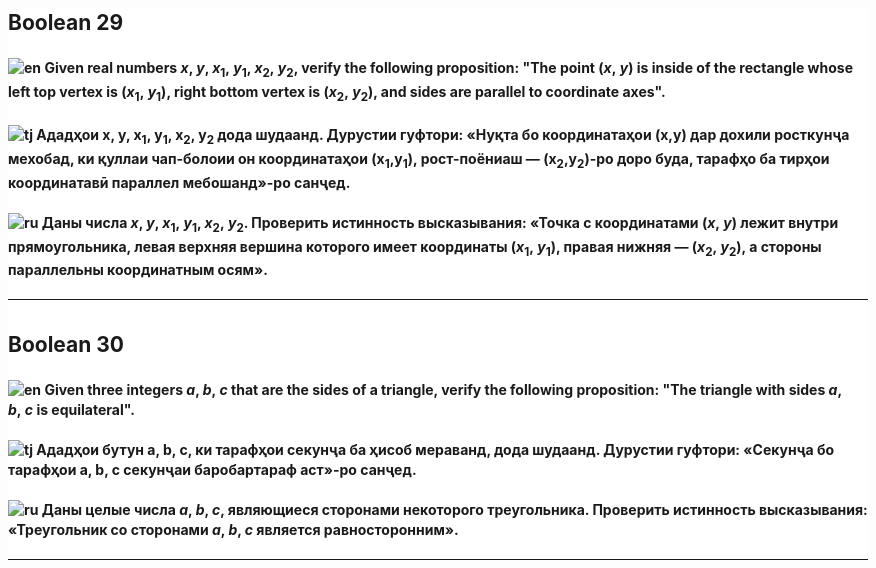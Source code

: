 
## Boolean 29
#### ![en](https://img.shields.io/badge/EN-blue) Given real numbers&nbsp;<i>x</i>, <i>y</i>, <i>x</i><sub>1</sub>,&nbsp;<i>y</i><sub>1</sub>, <i>x</i><sub>2</sub>,&nbsp;<i>y</i><sub>2</sub>, verify the following proposition: &#34;The point (<i>x</i>,&nbsp;<i>y</i>) is inside of the rectangle whose left top vertex is (<i>x</i><sub>1</sub>,&nbsp;<i>y</i><sub>1</sub>), right bottom vertex is (<i>x</i><sub>2</sub>,&nbsp;<i>y</i><sub>2</sub>), and sides are parallel to coordinate axes&#34;.
#### ![tj](https://img.shields.io/badge/TJ-blue) Ададҳои x, y, x<sub>1</sub>, y<sub>1</sub>, x<sub>2</sub>, y<sub>2</sub> дода шудаанд. Дурустии гуфтори: «Нуқта бо координатаҳои (x,y) дар дохили росткунҷа мехобад, ки қуллаи чап-болоии он координатаҳои (x<sub>1</sub>,y<sub>1</sub>), рост-поёниаш — (x<sub>2</sub>,y<sub>2</sub>)-ро доро буда, тарафҳо ба тирҳои координатавӣ параллел мебошанд»-ро санҷед.
#### ![ru](https://img.shields.io/badge/RU-blue) Даны числа&nbsp;<i>x</i>, <i>y</i>, <i>x</i><sub>1</sub>,&nbsp;<i>y</i><sub>1</sub>, <i>x</i><sub>2</sub>,&nbsp;<i>y</i><sub>2</sub>. Проверить истинность высказывания: &#171;Точка с координатами (<i>x</i>,&nbsp;<i>y</i>) лежит внутри прямоугольника, левая верхняя вершина которого имеет координаты (<i>x</i><sub>1</sub>,&nbsp;<i>y</i><sub>1</sub>), правая нижняя &#8212; (<i>x</i><sub>2</sub>,&nbsp;<i>y</i><sub>2</sub>), а стороны параллельны координатным осям&#187;.

---

## Boolean 30
#### ![en](https://img.shields.io/badge/EN-blue) Given three integers&nbsp;<i>a</i>, <i>b</i>,&nbsp;<i>c</i> that are the sides of a triangle, verify the following proposition: &#34;The triangle with sides&nbsp;<i>a</i>, <i>b</i>,&nbsp;<i>c</i> is equilateral&#34;.
#### ![tj](https://img.shields.io/badge/TJ-blue) Ададҳои бутун a, b, c, ки тарафҳои секунҷа ба ҳисоб мераванд, дода шудаанд. Дурустии гуфтори: «Секунҷа бо тарафҳои a, b, c секунҷаи баробартараф аст»-ро санҷед.
#### ![ru](https://img.shields.io/badge/RU-blue) Даны целые числа <i>a</i>, <i>b</i>, <i>c</i>, являющиеся сторонами некоторого треугольника. Проверить истинность высказывания: &#171;Треугольник со сторонами <i>a</i>, <i>b</i>, <i>c</i> является равносторонним&#187;.

---
